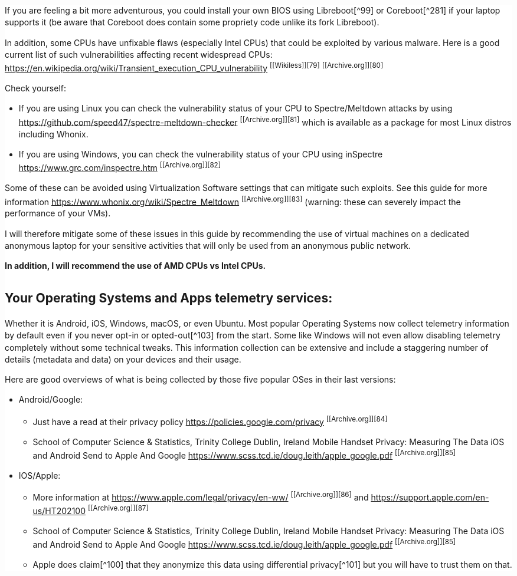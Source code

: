 If you are feeling a bit more adventurous, you could install your own BIOS using Libreboot[^99] or Coreboot[^281] if your laptop supports it (be aware that Coreboot does contain some propriety code unlike its fork Libreboot).

In addition, some CPUs have unfixable flaws (especially Intel CPUs) that could be exploited by various malware. Here is a good current list of such vulnerabilities affecting recent widespread CPUs: <https://en.wikipedia.org/wiki/Transient_execution_CPU_vulnerability> <sup>[[Wikiless]][79]</sup> <sup>[[Archive.org]][80]</sup>

Check yourself:

-   If you are using Linux you can check the vulnerability status of your CPU to Spectre/Meltdown attacks by using <https://github.com/speed47/spectre-meltdown-checker> <sup>[[Archive.org]][81]</sup> which is available as a package for most Linux distros including Whonix.

-   If you are using Windows, you can check the vulnerability status of your CPU using inSpectre <https://www.grc.com/inspectre.htm> <sup>[[Archive.org]][82]</sup>

Some of these can be avoided using Virtualization Software settings that can mitigate such exploits. See this guide for more information <https://www.whonix.org/wiki/Spectre_Meltdown> <sup>[[Archive.org]][83]</sup> (warning: these can severely impact the performance of your VMs).

I will therefore mitigate some of these issues in this guide by recommending the use of virtual machines on a dedicated anonymous laptop for your sensitive activities that will only be used from an anonymous public network.

**In addition, I will recommend the use of AMD CPUs vs Intel CPUs.**

## Your Operating Systems and Apps telemetry services:

Whether it is Android, iOS, Windows, macOS, or even Ubuntu. Most popular Operating Systems now collect telemetry information by default even if you never opt-in or opted-out[^103] from the start. Some like Windows will not even allow disabling telemetry completely without some technical tweaks. This information collection can be extensive and include a staggering number of details (metadata and data) on your devices and their usage.

Here are good overviews of what is being collected by those five popular OSes in their last versions:

-   Android/Google:

    -   Just have a read at their privacy policy <https://policies.google.com/privacy> <sup>[[Archive.org]][84]</sup>

    -   School of Computer Science & Statistics, Trinity College Dublin, Ireland Mobile Handset Privacy: Measuring The Data iOS and Android Send to Apple And Google <https://www.scss.tcd.ie/doug.leith/apple_google.pdf> <sup>[[Archive.org]][85]</sup>

-   IOS/Apple:

    -   More information at <https://www.apple.com/legal/privacy/en-ww/> <sup>[[Archive.org]][86]</sup> and <https://support.apple.com/en-us/HT202100> <sup>[[Archive.org]][87]</sup>

    -   School of Computer Science & Statistics, Trinity College Dublin, Ireland Mobile Handset Privacy: Measuring The Data iOS and Android Send to Apple And Google <https://www.scss.tcd.ie/doug.leith/apple_google.pdf> <sup>[[Archive.org]][85]</sup>

    -   Apple does claim[^100] that they anonymize this data using differential privacy[^101] but you will have to trust them on that.
